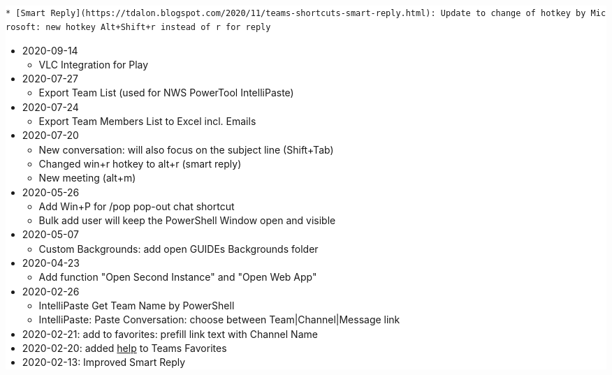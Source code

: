     * [Smart Reply](https://tdalon.blogspot.com/2020/11/teams-shortcuts-smart-reply.html): Update to change of hotkey by Microsoft: new hotkey Alt+Shift+r instead of r for reply
* 2020-09-14
    * VLC Integration for Play
* 2020-07-27
    * Export Team List (used for NWS PowerTool IntelliPaste)
* 2020-07-24
    * Export Team Members List to Excel incl. Emails
* 2020-07-20
    * New conversation: will also focus on the subject line (Shift+Tab)
    * Changed win+r hotkey to alt+r (smart reply)
    * New meeting (alt+m)
* 2020-05-26
    * Add Win+P for /pop pop-out chat shortcut
    * Bulk add user will keep the PowerShell Window open and visible
* 2020-05-07
    * Custom Backgrounds: add open GUIDEs Backgrounds folder
* 2020-04-23
    * Add function "Open Second Instance" and "Open Web App"
* 2020-02-26
    * IntelliPaste Get Team Name by PowerShell
    * IntelliPaste: Paste Conversation: choose between Team|Channel|Message link
* 2020-02-21: add to favorites: prefill link text with Channel Name
* 2020-02-20: added [help](https://connectionsroot/blogs/tdalon/entry/teams_shortcuts_ahk) to Teams Favorites
* 2020-02-13: Improved Smart Reply
